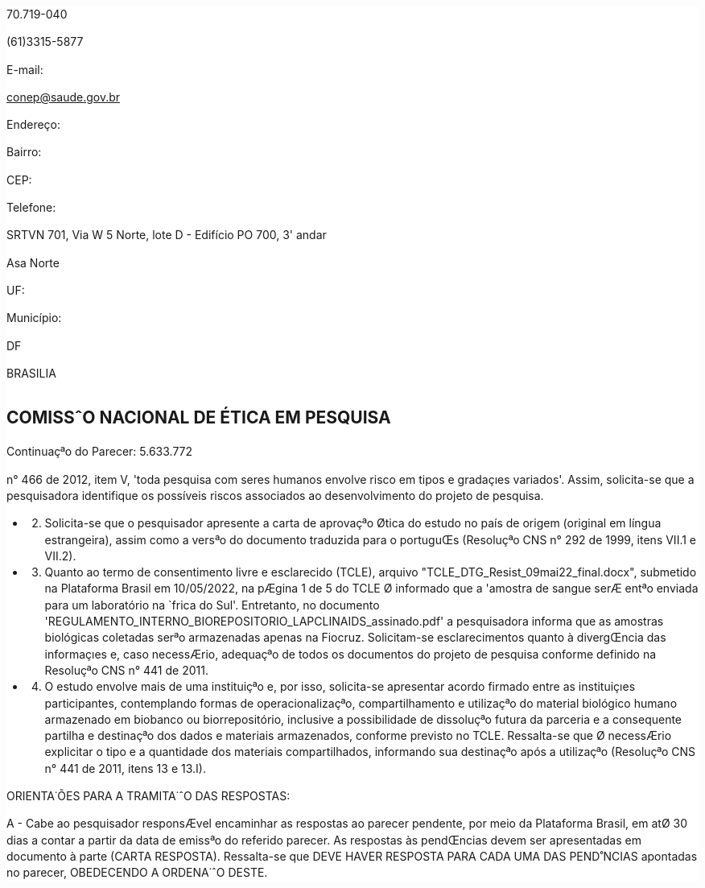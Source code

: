 70.719-040

(61)3315-5877

E-mail:

conep@saude.gov.br

Endereço:

Bairro:

CEP:

Telefone:

SRTVN 701, Via W 5 Norte, lote D - Edifício PO 700, 3' andar

Asa Norte

UF:

Município:

DF

BRASILIA

## COMISSˆO NACIONAL DE ÉTICA EM PESQUISA



Continuaçªo do Parecer: 5.633.772

n° 466 de 2012, item V, 'toda pesquisa com seres humanos envolve risco em tipos e gradaçıes variados'. Assim, solicita-se que a pesquisadora identifique os possíveis riscos associados ao desenvolvimento do projeto de pesquisa.

- 2. Solicita-se que o pesquisador apresente a carta de aprovaçªo Øtica do estudo no país de origem (original em língua estrangeira), assim como a versªo do documento traduzida para o portuguŒs (Resoluçªo CNS n° 292 de 1999, itens VII.1 e VII.2).
- 3. Quanto  ao  termo  de  consentimento  livre  e  esclarecido  (TCLE),  arquivo "TCLE\_DTG\_Resist\_09mai22\_final.docx", submetido na Plataforma Brasil em 10/05/2022, na pÆgina 1 de 5 do TCLE Ø informado que a 'amostra de sangue serÆ entªo enviada para um laboratório na `frica do Sul'. Entretanto, no documento 'REGULAMENTO\_INTERNO\_BIOREPOSITORIO\_LAPCLINAIDS\_assinado.pdf' a pesquisadora informa que as amostras biológicas coletadas serªo armazenadas apenas na Fiocruz. Solicitam-se esclarecimentos quanto à divergŒncia das informaçıes e, caso necessÆrio, adequaçªo de todos os documentos do projeto de pesquisa conforme definido na Resoluçªo CNS n° 441 de 2011.
- 4. O estudo envolve mais de uma instituiçªo e, por isso, solicita-se apresentar acordo firmado entre as instituiçıes participantes, contemplando formas de operacionalizaçªo, compartilhamento e utilizaçªo do material biológico humano armazenado em biobanco ou biorrepositório, inclusive a possibilidade de dissoluçªo futura da parceria e a consequente partilha e destinaçªo dos dados e materiais armazenados, conforme previsto no TCLE. Ressalta-se que Ø necessÆrio explicitar o tipo e a quantidade dos materiais compartilhados, informando sua destinaçªo após a utilizaçªo (Resoluçªo CNS n° 441 de 2011, itens 13 e 13.I).

ORIENTA˙ÕES PARA A TRAMITA˙ˆO DAS RESPOSTAS:

A - Cabe ao pesquisador responsÆvel encaminhar as respostas ao parecer pendente, por meio da Plataforma Brasil, em atØ 30 dias a contar a partir da data de emissªo do referido parecer. As respostas às pendŒncias devem ser apresentadas em documento à parte (CARTA RESPOSTA). Ressalta-se que DEVE HAVER RESPOSTA PARA CADA UMA DAS PEND˚NCIAS apontadas no parecer, OBEDECENDO A ORDENA˙ˆO DESTE.
